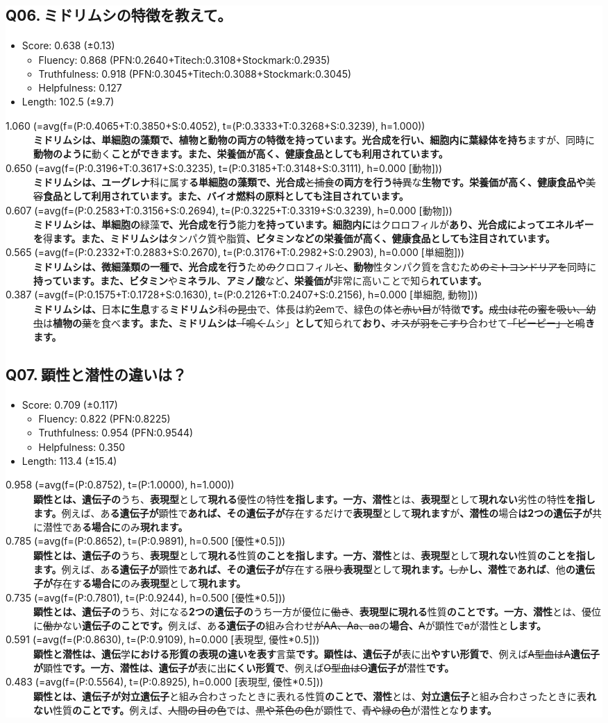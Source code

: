 ## <a name="Q06"></a>Q06. ミドリムシの特徴を教えて。

- Score: 0.638 (±0.13)
  - Fluency: 0.868 (PFN:0.2640+Titech:0.3108+Stockmark:0.2935)
  - Truthfulness: 0.918 (PFN:0.3045+Titech:0.3088+Stockmark:0.3045)
  - Helpfulness: 0.127
- Length: 102.5 (±9.7)

<dl>
<dt>1.060 (=avg(f=(P:0.4065+T:0.3850+S:0.4052), t=(P:0.3333+T:0.3268+S:0.3239), h=1.000))</dt>
<dd><b>ミドリムシは、単細胞の藻類で、植物と動物の両方の特徴を持っています。光合成を行い、細胞内に葉緑体を持ち</b>ますが、同時に<b>動物のように</b>動く<b>ことができます。また、栄養価が高く、健康食品としても利用されています。</b></dd>
<dt>0.650 (=avg(f=(P:0.3196+T:0.3617+S:0.3235), t=(P:0.3185+T:0.3148+S:0.3111), h=0.000 [動物]))</dt>
<dd><b>ミドリムシは、ユーグレナ</b>科に属す<b>る単細胞の藻類で、光合成</b><s>と捕食</s><b>の両方を行う</b><s>特異</s>な<b>生物です。栄養価が高く、健康食品や</b><s>美容</s><b>食品として利用されています。また、バイオ燃料の原料としても注目されています。</b></dd>
<dt>0.607 (=avg(f=(P:0.2583+T:0.3156+S:0.2694), t=(P:0.3225+T:0.3319+S:0.3239), h=0.000 [動物]))</dt>
<dd><b>ミドリムシは、単細胞の</b>緑藻<b>で、光合成を行う</b>能力<b>を持っています。細胞内に</b>はクロロフィルが<b>あり、光合成によってエネルギーを</b>得<b>ます。また、ミドリムシは</b>タンパク質や脂質<b>、ビタミンなどの栄養価が高く、健康食品としても注目されています。</b></dd>
<dt>0.565 (=avg(f=(P:0.2332+T:0.2883+S:0.2670), t=(P:0.3176+T:0.2982+S:0.2903), h=0.000 [単細胞]))</dt>
<dd><b>ミドリムシは、微細藻類の一種で、光合成を行う</b>ため<s>の</s>クロロフィル<s>と</s><b>、動物</b>性タンパク質を含むため<s>のミトコンドリアを</s>同時に<b>持っています。また、ビタミン</b>や<b>ミネラル</b>、<b>アミノ酸</b>など<b>、栄養価が</b>非常に高いことで知ら<b>れています。</b></dd>
<dt>0.387 (=avg(f=(P:0.1575+T:0.1728+S:0.1630), t=(P:0.2126+T:0.2407+S:0.2156), h=0.000 [単細胞, 動物]))</dt>
<dd><b>ミドリムシは、</b>日本<b>に生息</b>する<b>ミドリムシ</b>科<s>の昆虫</s>で、体長は約<s>2c</s>mで、緑色の体<s>と赤い目</s>が特徴<b>です。</b><s>成虫は花の蜜を吸い、幼虫</s>は<b>植物の</b><s>葉</s>を食べ<b>ます。また、ミドリムシは</b><s>「鳴く</s>ムシ」<b>として</b>知られて<b>おり、</b><s>オスが羽をこすり</s>合わせて<s>「ピーピー」と鳴</s><b>きます。</b></dd>
</dl>

## <a name="Q07"></a>Q07. 顕性と潜性の違いは？

- Score: 0.709 (±0.117)
  - Fluency: 0.822 (PFN:0.8225)
  - Truthfulness: 0.954 (PFN:0.9544)
  - Helpfulness: 0.350
- Length: 113.4 (±15.4)

<dl>
<dt>0.958 (=avg(f=(P:0.8752), t=(P:1.0000), h=1.000))</dt>
<dd><b>顕性とは、遺伝子の</b>うち、<b>表現型</b>として<b>現れる</b>優性の特性<b>を指します。一方、潜性</b>とは、<b>表現型</b>として<b>現れない</b>劣性の特性<b>を指します。</b>例えば、あ<b>る遺伝子が</b>顕性で<b>あれば、その遺伝子が</b>存在するだけで<b>表現型</b>として<b>現れます</b>が<b>、潜性の</b>場合<b>は2つの遺伝子が</b>共に潜性であ<b>る場合に</b>のみ<b>現れます。</b></dd>
<dt>0.785 (=avg(f=(P:0.8652), t=(P:0.9891), h=0.500 [優性*0.5]))</dt>
<dd><b>顕性とは、遺伝子の</b>うち、<b>表現型</b>として<b>現れる</b>性質<b>のことを指します。一方、潜性</b>とは、<b>表現型</b>として<b>現れない</b>性質<b>のことを指します。</b>例えば、あ<b>る遺伝子が</b>顕性で<b>あれば、その遺伝子が</b>存在する<s>限り</s><b>表現型</b>として<b>現れます。</b><s>しか</s><b>し、潜性</b>で<b>あれば</b>、他<b>の遺伝子が</b>存在す<b>る場合に</b>のみ<b>表現型</b>として<b>現れます。</b></dd>
<dt>0.735 (=avg(f=(P:0.7801), t=(P:0.9244), h=0.500 [優性*0.5]))</dt>
<dd><b>顕性とは、遺伝子の</b>うち、対になる<b>2つの遺伝子の</b>うち一方が優位に<s>働き</s>、<b>表現型に現れる</b>性質<b>のことです。一方、潜性</b>とは、優位に<s>働か</s>ない<b>遺伝子のことです。</b>例えば、あ<b>る遺伝子の</b>組み合わせ<s>がAA、Aa、aa</s>の<b>場合、</b><s>A</s>が顕性で<s>a</s>が潜性と<b>します。</b></dd>
<dt>0.591 (=avg(f=(P:0.8630), t=(P:0.9109), h=0.000 [表現型, 優性*0.5]))</dt>
<dd><b>顕性と潜性は、遺伝</b>学<b>における形質の表現の違いを表す</b>言葉<b>です。顕性は、遺伝子が</b>表に出<b>やすい形質で</b>、例えば<s>A型血はA</s><b>遺伝子が</b>顕性<b>です。一方、潜性は、遺伝子が</b>表に出<b>にくい形質で</b>、例えば<s>O型血はO</s><b>遺伝子が</b>潜性<b>です。</b></dd>
<dt>0.483 (=avg(f=(P:0.5564), t=(P:0.8925), h=0.000 [表現型, 優性*0.5]))</dt>
<dd><b>顕性とは、遺伝子が対立遺伝子</b>と組み合わさったときに表れる性質<b>のことで、潜性</b>とは、<b>対立遺伝子</b>と組み合わさったときに表<b>れない</b>性質<b>のことです。</b>例えば、<s>人間の目の色</s>では、<s>黒や茶色の色</s>が顕性で、<s>青や緑の色</s>が潜性とな<b>ります。</b></dd>
</dl>
